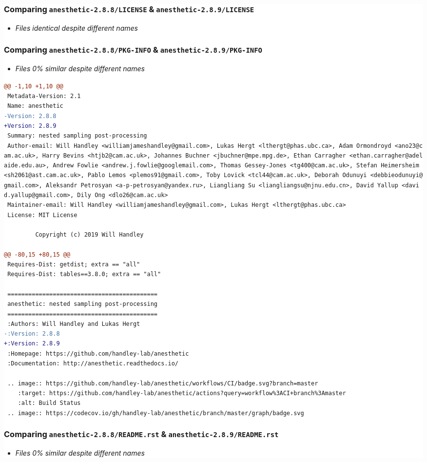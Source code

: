 ### Comparing `anesthetic-2.8.8/LICENSE` & `anesthetic-2.8.9/LICENSE`

 * *Files identical despite different names*

### Comparing `anesthetic-2.8.8/PKG-INFO` & `anesthetic-2.8.9/PKG-INFO`

 * *Files 0% similar despite different names*

```diff
@@ -1,10 +1,10 @@
 Metadata-Version: 2.1
 Name: anesthetic
-Version: 2.8.8
+Version: 2.8.9
 Summary: nested sampling post-processing
 Author-email: Will Handley <williamjameshandley@gmail.com>, Lukas Hergt <lthergt@phas.ubc.ca>, Adam Ormondroyd <ano23@cam.ac.uk>, Harry Bevins <htjb2@cam.ac.uk>, Johannes Buchner <jbuchner@mpe.mpg.de>, Ethan Carragher <ethan.carragher@adelaide.edu.au>, Andrew Fowlie <andrew.j.fowlie@googlemail.com>, Thomas Gessey-Jones <tg400@cam.ac.uk>, Stefan Heimersheim <sh2061@ast.cam.ac.uk>, Pablo Lemos <plemos91@gmail.com>, Toby Lovick <tcl44@cam.ac.uk>, Deborah Odunuyi <debbieodunuyi@gmail.com>, Aleksandr Petrosyan <a-p-petrosyan@yandex.ru>, Liangliang Su <liangliangsu@njnu.edu.cn>, David Yallup <david.yallup@gmail.com>, Dily Ong <dlo26@cam.ac.uk>
 Maintainer-email: Will Handley <williamjameshandley@gmail.com>, Lukas Hergt <lthergt@phas.ubc.ca>
 License: MIT License
         
         Copyright (c) 2019 Will Handley
         
@@ -80,15 +80,15 @@
 Requires-Dist: getdist; extra == "all"
 Requires-Dist: tables==3.8.0; extra == "all"
 
 ===========================================
 anesthetic: nested sampling post-processing
 ===========================================
 :Authors: Will Handley and Lukas Hergt
-:Version: 2.8.8
+:Version: 2.8.9
 :Homepage: https://github.com/handley-lab/anesthetic
 :Documentation: http://anesthetic.readthedocs.io/
 
 .. image:: https://github.com/handley-lab/anesthetic/workflows/CI/badge.svg?branch=master
    :target: https://github.com/handley-lab/anesthetic/actions?query=workflow%3ACI+branch%3Amaster
    :alt: Build Status
 .. image:: https://codecov.io/gh/handley-lab/anesthetic/branch/master/graph/badge.svg
```

### Comparing `anesthetic-2.8.8/README.rst` & `anesthetic-2.8.9/README.rst`

 * *Files 0% similar despite different names*
